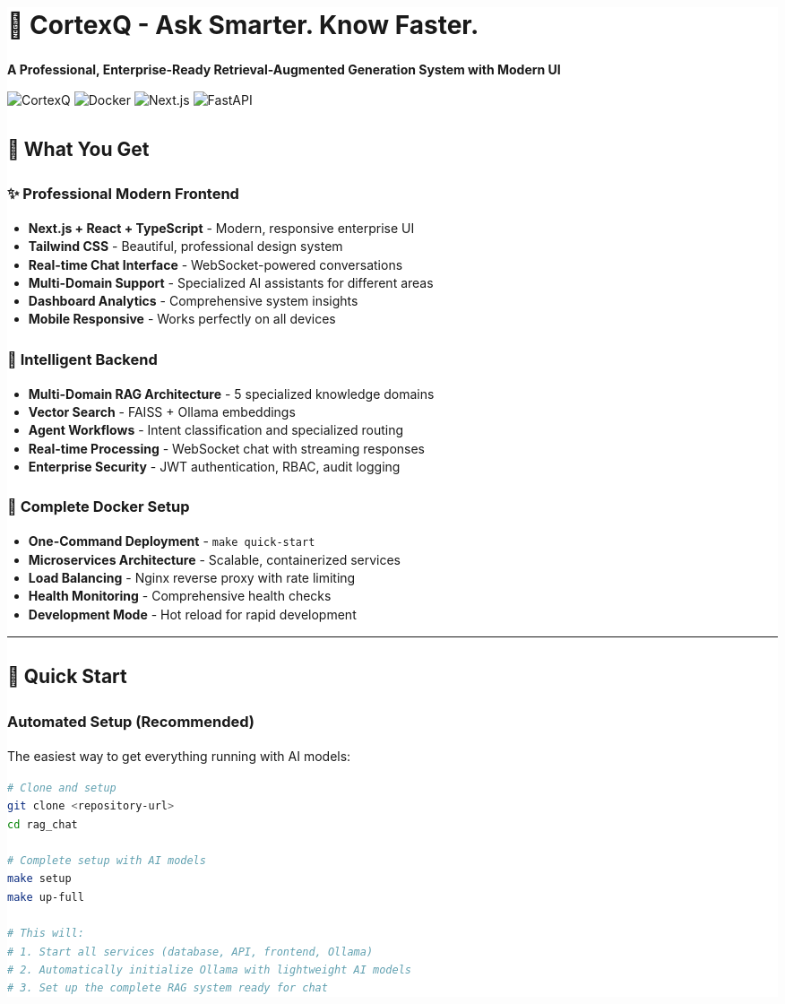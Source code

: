 # 🚀 CortexQ - Ask Smarter. Know Faster.

**A Professional, Enterprise-Ready Retrieval-Augmented Generation System with Modern UI**

![CortexQ](https://img.shields.io/badge/CortexQ-AI%20Knowledge-blue?style=for-the-badge)
![Docker](https://img.shields.io/badge/Docker-Ready-blue?style=for-the-badge&logo=docker)
![Next.js](https://img.shields.io/badge/Next.js-Frontend-black?style=for-the-badge&logo=next.js)
![FastAPI](https://img.shields.io/badge/FastAPI-Backend-green?style=for-the-badge&logo=fastapi)

## 🎯 **What You Get**

### ✨ **Professional Modern Frontend**
- **Next.js + React + TypeScript** - Modern, responsive enterprise UI
- **Tailwind CSS** - Beautiful, professional design system
- **Real-time Chat Interface** - WebSocket-powered conversations
- **Multi-Domain Support** - Specialized AI assistants for different areas
- **Dashboard Analytics** - Comprehensive system insights
- **Mobile Responsive** - Works perfectly on all devices

### 🧠 **Intelligent Backend**
- **Multi-Domain RAG Architecture** - 5 specialized knowledge domains
- **Vector Search** - FAISS + Ollama embeddings
- **Agent Workflows** - Intent classification and specialized routing
- **Real-time Processing** - WebSocket chat with streaming responses
- **Enterprise Security** - JWT authentication, RBAC, audit logging

### 🔧 **Complete Docker Setup**
- **One-Command Deployment** - `make quick-start`
- **Microservices Architecture** - Scalable, containerized services
- **Load Balancing** - Nginx reverse proxy with rate limiting
- **Health Monitoring** - Comprehensive health checks
- **Development Mode** - Hot reload for rapid development

---

## 🚀 Quick Start

### Automated Setup (Recommended)
The easiest way to get everything running with AI models:

```bash
# Clone and setup
git clone <repository-url>
cd rag_chat

# Complete setup with AI models
make setup
make up-full

# This will:
# 1. Start all services (database, API, frontend, Ollama)
# 2. Automatically initialize Ollama with lightweight AI models
# 3. Set up the complete RAG system ready for chat
```
